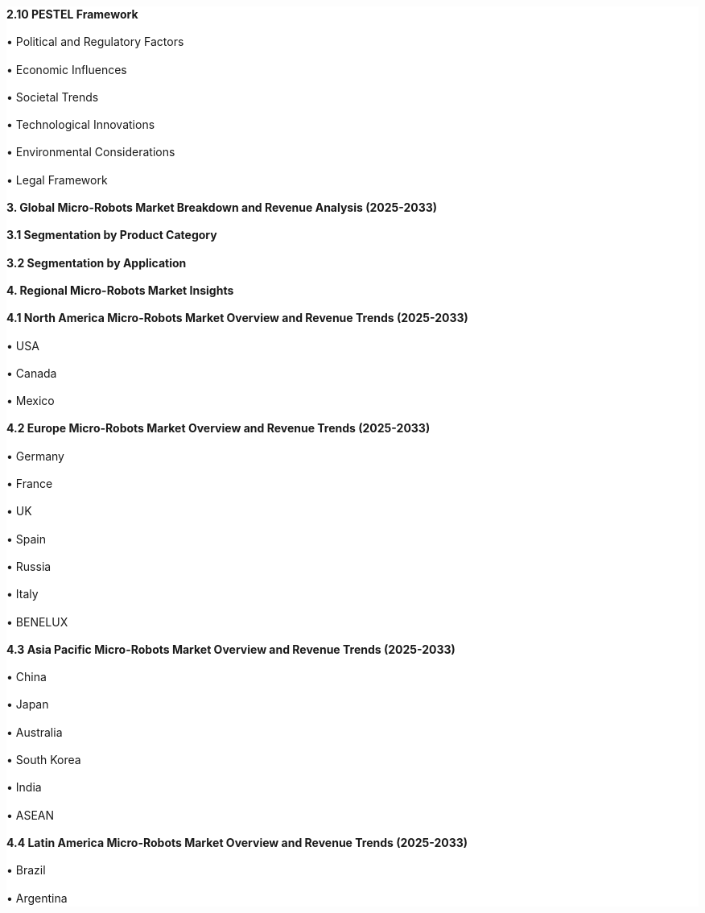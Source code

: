 <strong>2.10 PESTEL Framework</strong>

• Political and Regulatory Factors

• Economic Influences

• Societal Trends

• Technological Innovations

• Environmental Considerations

• Legal Framework

<strong>3. Global Micro-Robots Market Breakdown and Revenue Analysis (2025-2033)</strong>

<strong>3.1 Segmentation by Product Category</strong>

<strong>3.2 Segmentation by Application</strong>

<strong>4. Regional Micro-Robots Market Insights</strong>

<strong>4.1 North America Micro-Robots Market Overview and Revenue Trends (2025-2033)</strong>

• USA

• Canada

• Mexico

<strong>4.2 Europe Micro-Robots Market Overview and Revenue Trends (2025-2033)</strong>

• Germany

• France

• UK

• Spain

• Russia

• Italy

• BENELUX

<strong>4.3 Asia Pacific Micro-Robots Market Overview and Revenue Trends (2025-2033)</strong>

• China

• Japan

• Australia

• South Korea

• India

• ASEAN

<strong>4.4 Latin America Micro-Robots Market Overview and Revenue Trends (2025-2033)</strong>

• Brazil

• Argentina
